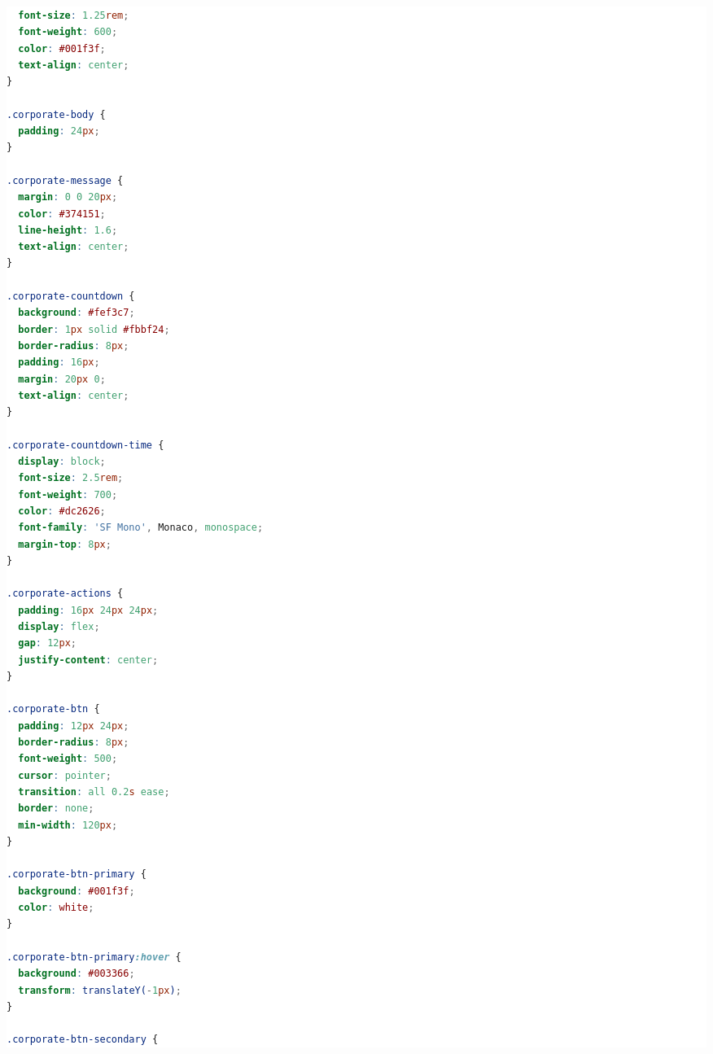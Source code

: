 ```scss
  font-size: 1.25rem;
  font-weight: 600;
  color: #001f3f;
  text-align: center;
}

.corporate-body {
  padding: 24px;
}

.corporate-message {
  margin: 0 0 20px;
  color: #374151;
  line-height: 1.6;
  text-align: center;
}

.corporate-countdown {
  background: #fef3c7;
  border: 1px solid #fbbf24;
  border-radius: 8px;
  padding: 16px;
  margin: 20px 0;
  text-align: center;
}

.corporate-countdown-time {
  display: block;
  font-size: 2.5rem;
  font-weight: 700;
  color: #dc2626;
  font-family: 'SF Mono', Monaco, monospace;
  margin-top: 8px;
}

.corporate-actions {
  padding: 16px 24px 24px;
  display: flex;
  gap: 12px;
  justify-content: center;
}

.corporate-btn {
  padding: 12px 24px;
  border-radius: 8px;
  font-weight: 500;
  cursor: pointer;
  transition: all 0.2s ease;
  border: none;
  min-width: 120px;
}

.corporate-btn-primary {
  background: #001f3f;
  color: white;
}

.corporate-btn-primary:hover {
  background: #003366;
  transform: translateY(-1px);
}

.corporate-btn-secondary {
```